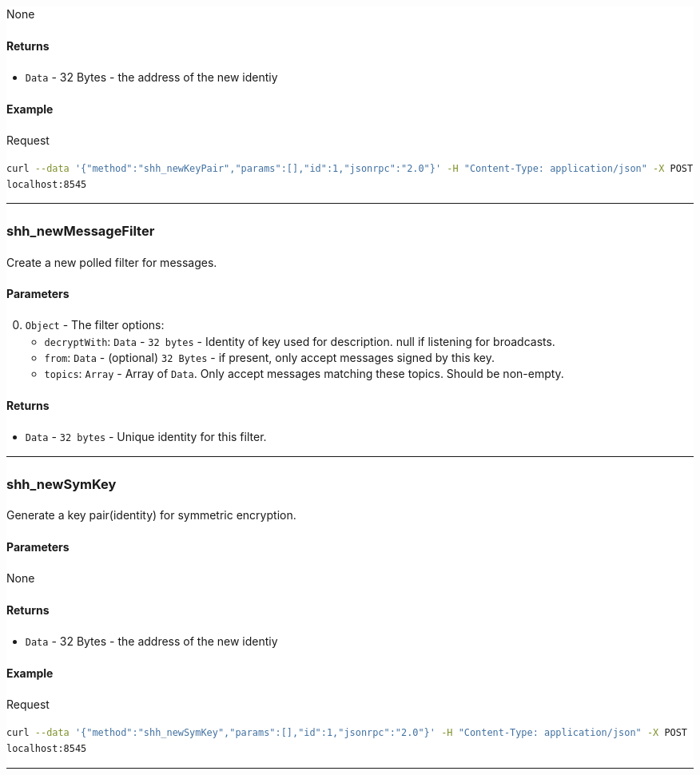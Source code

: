 None

#### Returns

- `Data` - 32 Bytes - the address of the new identiy

#### Example

Request
```bash
curl --data '{"method":"shh_newKeyPair","params":[],"id":1,"jsonrpc":"2.0"}' -H "Content-Type: application/json" -X POST localhost:8545
```

***

### shh_newMessageFilter

Create a new polled filter for messages.

#### Parameters

0. `Object` - The filter options:
    - `decryptWith`: `Data` - `32 bytes` - Identity of key used for description. null if listening for broadcasts.
    - `from`: `Data` - (optional) `32 Bytes` - if present, only accept messages signed by this key.
    - `topics`: `Array` - Array of `Data`. Only accept messages matching these topics. Should be non-empty.

#### Returns

- `Data` - `32 bytes` - Unique identity for this filter.

***

### shh_newSymKey

Generate a key pair(identity) for symmetric encryption.

#### Parameters

None

#### Returns

- `Data` - 32 Bytes - the address of the new identiy

#### Example

Request
```bash
curl --data '{"method":"shh_newSymKey","params":[],"id":1,"jsonrpc":"2.0"}' -H "Content-Type: application/json" -X POST localhost:8545
```

***

